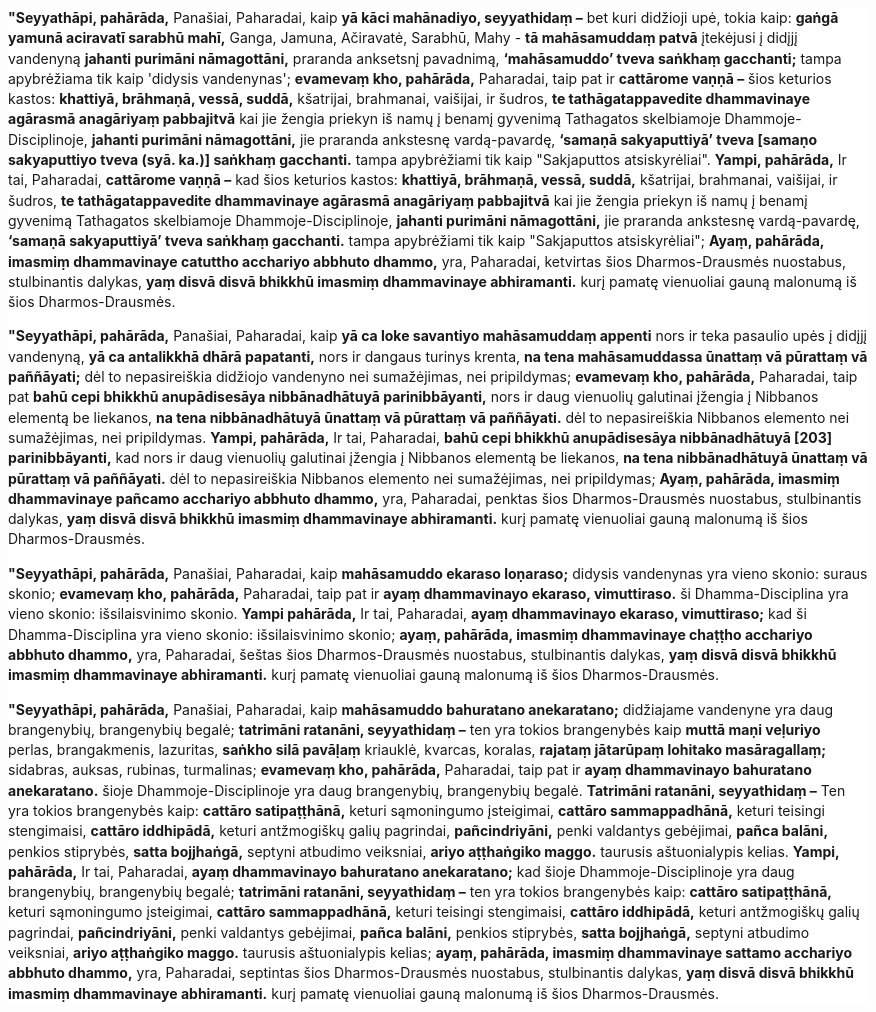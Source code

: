 **"Seyyathāpi, pahārāda,** Panašiai, Paharadai, kaip **yā kāci mahānadiyo, seyyathidaṃ –** bet kuri didžioji upė, tokia kaip: **gaṅgā yamunā aciravatī sarabhū mahī,** Ganga, Jamuna, Ačiravatė, Sarabhū, Mahy - **tā mahāsamuddaṃ patvā** įtekėjusi į didįjį vandenyną **jahanti purimāni nāmagottāni,** praranda anksetsnį pavadnimą, **‘mahāsamuddo’ tveva saṅkhaṃ gacchanti;** tampa apybrėžiama tik kaip 'didysis vandenynas'; **evamevaṃ kho, pahārāda,** Paharadai, taip pat ir **cattārome vaṇṇā –** šios keturios kastos: **khattiyā, brāhmaṇā, vessā, suddā,** kšatrijai, brahmanai, vaišijai, ir šudros, **te tathāgatappavedite dhammavinaye agārasmā anagāriyaṃ pabbajitvā** kai jie žengia priekyn iš namų į benamį gyvenimą Tathagatos skelbiamoje Dhammoje-Disciplinoje, **jahanti purimāni nāmagottāni,** jie praranda ankstesnę vardą-pavardę, **‘samaṇā sakyaputtiyā’ tveva [samaṇo sakyaputtiyo tveva (syā. ka.)] saṅkhaṃ gacchanti.** tampa apybrėžiami tik kaip "Sakjaputtos atsiskyrėliai". **Yampi, pahārāda,** Ir tai, Paharadai, **cattārome vaṇṇā –** kad šios keturios kastos: **khattiyā, brāhmaṇā, vessā, suddā,** kšatrijai, brahmanai, vaišijai, ir šudros, **te tathāgatappavedite dhammavinaye agārasmā anagāriyaṃ pabbajitvā** kai jie žengia priekyn iš namų į benamį gyvenimą Tathagatos skelbiamoje Dhammoje-Disciplinoje, **jahanti purimāni nāmagottāni,** jie praranda ankstesnę vardą-pavardę, **‘samaṇā sakyaputtiyā’ tveva saṅkhaṃ gacchanti.** tampa apybrėžiami tik kaip "Sakjaputtos atsiskyrėliai"; **Ayaṃ, pahārāda, imasmiṃ dhammavinaye catuttho acchariyo abbhuto dhammo,** yra, Paharadai, ketvirtas šios Dharmos-Drausmės nuostabus, stulbinantis dalykas, **yaṃ disvā disvā bhikkhū imasmiṃ dhammavinaye abhiramanti.** kurį pamatę vienuoliai gauną malonumą iš šios Dharmos-Drausmės.

**"Seyyathāpi, pahārāda,** Panašiai, Paharadai, kaip **yā ca loke savantiyo mahāsamuddaṃ appenti** nors ir teka pasaulio upės į didįjį vandenyną, **yā ca antalikkhā dhārā papatanti,** nors ir dangaus turinys krenta, **na tena mahāsamuddassa ūnattaṃ vā pūrattaṃ vā paññāyati;** dėl to nepasireiškia didžiojo vandenyno nei sumažėjimas, nei pripildymas; **evamevaṃ kho, pahārāda,** Paharadai, taip pat **bahū cepi bhikkhū anupādisesāya nibbānadhātuyā parinibbāyanti,** nors ir daug vienuolių galutinai įžengia į Nibbanos elementą be liekanos, **na tena nibbānadhātuyā ūnattaṃ vā pūrattaṃ vā paññāyati.** dėl to nepasireiškia Nibbanos elemento nei sumažėjimas, nei pripildymas. **Yampi, pahārāda,** Ir tai, Paharadai, **bahū cepi bhikkhū anupādisesāya nibbānadhātuyā [203] parinibbāyanti,** kad nors ir daug vienuolių galutinai įžengia į Nibbanos elementą be liekanos, **na tena nibbānadhātuyā ūnattaṃ vā pūrattaṃ vā paññāyati.** dėl to nepasireiškia Nibbanos elemento nei sumažėjimas, nei pripildymas; **Ayaṃ, pahārāda, imasmiṃ dhammavinaye pañcamo acchariyo abbhuto dhammo,** yra, Paharadai, penktas šios Dharmos-Drausmės nuostabus, stulbinantis dalykas, **yaṃ disvā disvā bhikkhū imasmiṃ dhammavinaye abhiramanti.** kurį pamatę vienuoliai gauną malonumą iš šios Dharmos-Drausmės.

**"Seyyathāpi, pahārāda,** Panašiai, Paharadai, kaip **mahāsamuddo ekaraso loṇaraso;** didysis vandenynas yra vieno skonio: suraus skonio; **evamevaṃ kho, pahārāda,** Paharadai, taip pat ir **ayaṃ dhammavinayo ekaraso, vimuttiraso.** ši Dhamma-Disciplina yra vieno skonio: išsilaisvinimo skonio. **Yampi pahārāda,** Ir tai, Paharadai, **ayaṃ dhammavinayo ekaraso, vimuttiraso;** kad ši Dhamma-Disciplina yra vieno skonio: išsilaisvinimo skonio; **ayaṃ, pahārāda, imasmiṃ dhammavinaye chaṭṭho acchariyo abbhuto dhammo,** yra, Paharadai, šeštas šios Dharmos-Drausmės nuostabus, stulbinantis dalykas, **yaṃ disvā disvā bhikkhū imasmiṃ dhammavinaye abhiramanti.** kurį pamatę vienuoliai gauną malonumą iš šios Dharmos-Drausmės.

**"Seyyathāpi, pahārāda,** Panašiai, Paharadai, kaip **mahāsamuddo bahuratano anekaratano;** didžiajame vandenyne yra daug brangenybių, brangenybių begalė; **tatrimāni ratanāni, seyyathidaṃ –** ten yra tokios brangenybės kaip **muttā maṇi veḷuriyo** perlas, brangakmenis, lazuritas, **saṅkho silā pavāḷaṃ** kriauklė, kvarcas, koralas, **rajataṃ jātarūpaṃ lohitako masāragallaṃ;** sidabras, auksas, rubinas, turmalinas; **evamevaṃ kho, pahārāda,** Paharadai, taip pat ir **ayaṃ dhammavinayo bahuratano anekaratano.** šioje Dhammoje-Disciplinoje yra daug brangenybių, brangenybių begalė. **Tatrimāni ratanāni, seyyathidaṃ –** Ten yra tokios brangenybės kaip: **cattāro satipaṭṭhānā,** keturi sąmoningumo įsteigimai, **cattāro sammappadhānā,** keturi teisingi stengimaisi, **cattāro iddhipādā,** keturi antžmogiškų galių pagrindai, **pañcindriyāni,** penki valdantys gebėjimai, **pañca balāni,** penkios stiprybės, **satta bojjhaṅgā,** septyni atbudimo veiksniai, **ariyo aṭṭhaṅgiko maggo.** taurusis aštuonialypis kelias. **Yampi, pahārāda,** Ir tai, Paharadai, **ayaṃ dhammavinayo bahuratano anekaratano;** kad šioje Dhammoje-Disciplinoje yra daug brangenybių, brangenybių begalė; **tatrimāni ratanāni, seyyathidaṃ –** ten yra tokios brangenybės kaip: **cattāro satipaṭṭhānā,** keturi sąmoningumo įsteigimai, **cattāro sammappadhānā,** keturi teisingi stengimaisi, **cattāro iddhipādā,** keturi antžmogiškų galių pagrindai, **pañcindriyāni,** penki valdantys gebėjimai, **pañca balāni,** penkios stiprybės, **satta bojjhaṅgā,** septyni atbudimo veiksniai, **ariyo aṭṭhaṅgiko maggo.** taurusis aštuonialypis kelias; **ayaṃ, pahārāda, imasmiṃ dhammavinaye sattamo acchariyo abbhuto dhammo,** yra, Paharadai, septintas šios Dharmos-Drausmės nuostabus, stulbinantis dalykas, **yaṃ disvā disvā bhikkhū  imasmiṃ dhammavinaye abhiramanti.** kurį pamatę vienuoliai gauną malonumą iš šios Dharmos-Drausmės.
